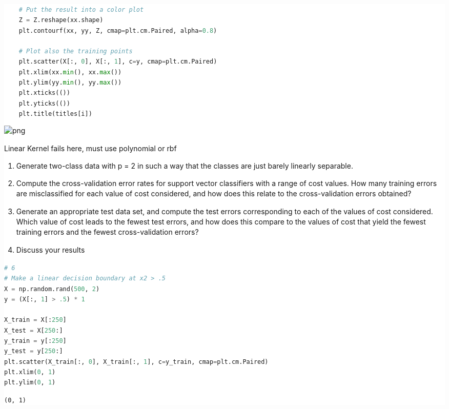 ```python
    # Put the result into a color plot
    Z = Z.reshape(xx.shape)
    plt.contourf(xx, yy, Z, cmap=plt.cm.Paired, alpha=0.8)

    # Plot also the training points
    plt.scatter(X[:, 0], X[:, 1], c=y, cmap=plt.cm.Paired)
    plt.xlim(xx.min(), xx.max())
    plt.ylim(yy.min(), yy.max())
    plt.xticks(())
    plt.yticks(())
    plt.title(titles[i])
```


    
![png](output_49_0.png)
    


Linear Kernel fails here, must use polynomial or rbf

1. Generate two-class data with p = 2 in such a way that the classes
are just barely linearly separable.

2. Compute the cross-validation error rates for support vector
classifiers with a range of cost values. How many training errors are misclassified for each value of cost considered, and how
does this relate to the cross-validation errors obtained?

3. Generate an appropriate test data set, and compute the test
errors corresponding to each of the values of cost considered.
Which value of cost leads to the fewest test errors, and how
does this compare to the values of cost that yield the fewest
training errors and the fewest cross-validation errors?

4. Discuss your results


```python
# 6
# Make a linear decision boundary at x2 > .5
X = np.random.rand(500, 2)
y = (X[:, 1] > .5) * 1

X_train = X[:250]
X_test = X[250:]
y_train = y[:250]
y_test = y[250:]
plt.scatter(X_train[:, 0], X_train[:, 1], c=y_train, cmap=plt.cm.Paired)
plt.xlim(0, 1)
plt.ylim(0, 1)
```




    (0, 1)
